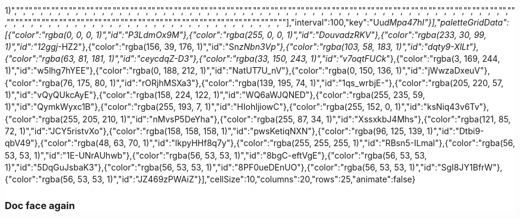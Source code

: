 1)","","","","","","","","","","","","","","","","","","","","","","","","","","","","","","","","","","","","","","","","","","","","","","","","","","","","","","","","","","","","","","","","","","","","","","","","","","","","","","","","","","","","","","","","",""],"interval":100,"key":"Uu*dMpa47hI"}],"paletteGridData":[{"color":"rgba(0, 0, 0, 1)","id":"P3LdmOx9M"},{"color":"rgba(255, 0, 0, 1)","id":"DouvadzRKV"},{"color":"rgba(233, 30, 99, 1)","id":"12ggj*-HZ2"},{"color":"rgba(156, 39, 176, 1)","id":"Sn*zNbn3Vp"},{"color":"rgba(103, 58, 183, 1)","id":"dqty9-XlLt"},{"color":"rgba(63, 81, 181, 1)","id":"ceycdqZ-D3"},{"color":"rgba(33, 150, 243, 1)","id":"v7oqtFUCk*"},{"color":"rgba(3, 169, 244, 1)","id":"w5lhg7hYEE"},{"color":"rgba(0, 188, 212, 1)","id":"NatUT7U_nV"},{"color":"rgba(0, 150, 136, 1)","id":"jWwzaDxeuV"},{"color":"rgba(76, 175, 80, 1)","id":"rORjhMSXa3"},{"color":"rgba(139, 195, 74, 1)","id":"1qs_wrbjE-"},{"color":"rgba(205, 220, 57, 1)","id":"vQyQUkcAyE"},{"color":"rgba(158, 224, 122, 1)","id":"WQ6aWJQNED"},{"color":"rgba(255, 235, 59, 1)","id":"QymkWyxc1B"},{"color":"rgba(255, 193, 7, 1)","id":"HIohIjiowC"},{"color":"rgba(255, 152, 0, 1)","id":"ksNiq43v6Tv"},{"color":"rgba(255, 205, 210, 1)","id":"nMvsP5DeYha"},{"color":"rgba(255, 87, 34, 1)","id":"XssxkbJ4Mhs"},{"color":"rgba(121, 85, 72, 1)","id":"JCY5ristvXo"},{"color":"rgba(158, 158, 158, 1)","id":"pwsKetiqNXN"},{"color":"rgba(96, 125, 139, 1)","id":"Dtbi9-qbV49"},{"color":"rgba(48, 63, 70, 1)","id":"lkpyHHf8q7y"},{"color":"rgba(255, 255, 255, 1)","id":"RBsn5-ILmal"},{"color":"rgba(56, 53, 53, 1)","id":"1E-UNrAUhwb"},{"color":"rgba(56, 53, 53, 1)","id":"8bgC-eftVgE"},{"color":"rgba(56, 53, 53, 1)","id":"5DqGuJsbaK3"},{"color":"rgba(56, 53, 53, 1)","id":"8PF0ueDEnUO"},{"color":"rgba(56, 53, 53, 1)","id":"SgI8JY1BfrW"},{"color":"rgba(56, 53, 53, 1)","id":"JZ469zPWAiZ"}],"cellSize":10,"columns":20,"rows":25,"animate":false}

### Doc face again
